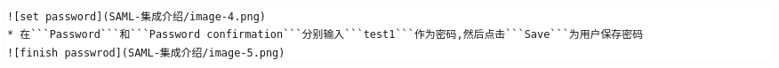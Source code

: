     ![set password](SAML-集成介绍/image-4.png)
    * 在```Password```和```Password confirmation```分别输入```test1```作为密码,然后点击```Save```为用户保存密码
    ![finish passwrod](SAML-集成介绍/image-5.png)